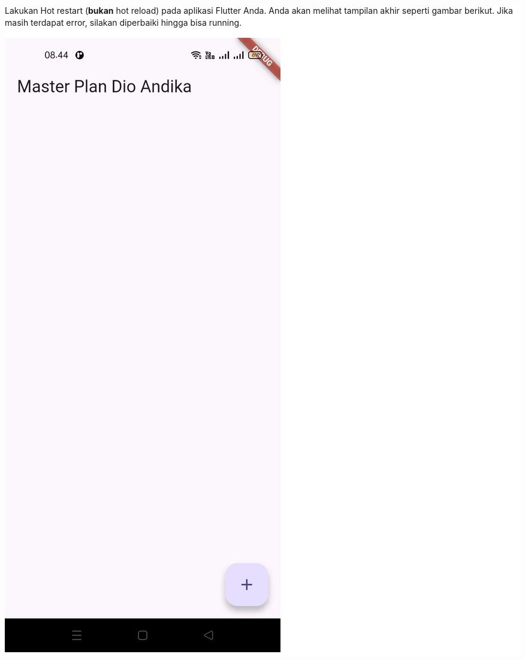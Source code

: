 Lakukan Hot restart (**bukan** hot reload) pada aplikasi Flutter Anda. Anda akan melihat tampilan akhir seperti gambar berikut. Jika masih terdapat error, silakan diperbaiki hingga bisa running.

![Langkah 14](images/prak1_14.gif)
